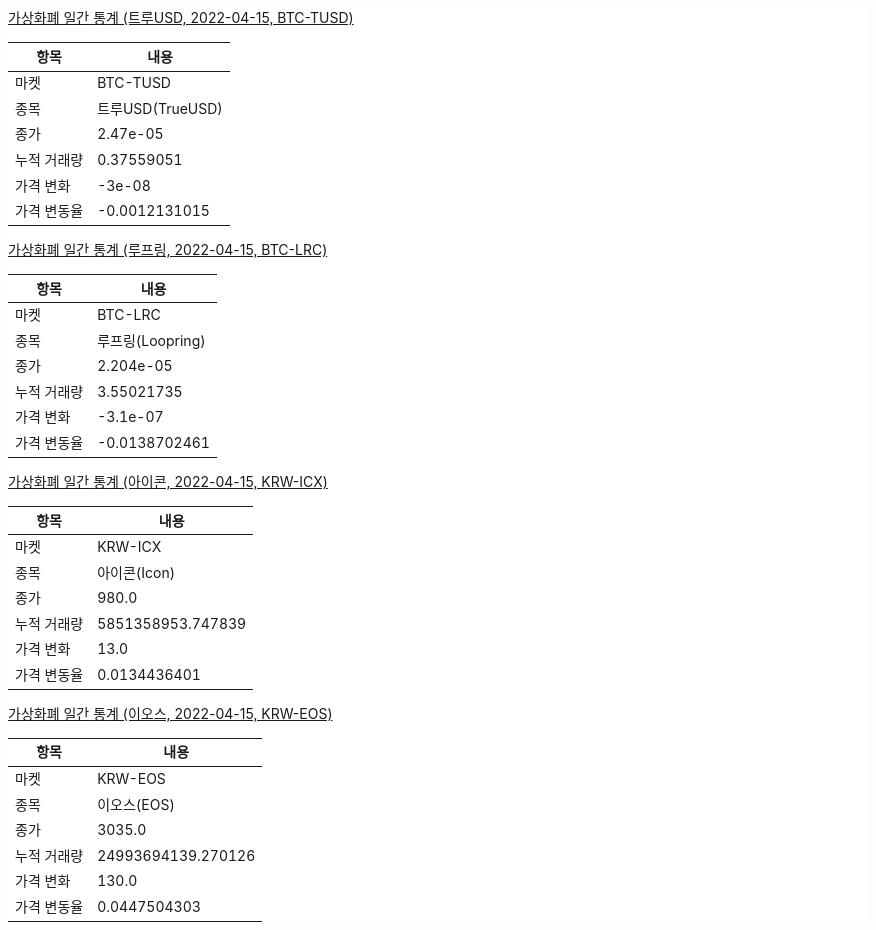 
[가상화폐 일간 통계 (트루USD, 2022-04-15, BTC-TUSD)](BTC-TUSD-daily-candle-10days.html)

|항목|내용|
|--|--|
|마켓|BTC-TUSD|
|종목|트루USD(TrueUSD)|
|종가|2.47e-05|
|누적 거래량|0.37559051|
|가격 변화|-3e-08|
|가격 변동율|-0.0012131015|


[가상화폐 일간 통계 (루프링, 2022-04-15, BTC-LRC)](BTC-LRC-daily-candle-10days.html)

|항목|내용|
|--|--|
|마켓|BTC-LRC|
|종목|루프링(Loopring)|
|종가|2.204e-05|
|누적 거래량|3.55021735|
|가격 변화|-3.1e-07|
|가격 변동율|-0.0138702461|


[가상화폐 일간 통계 (아이콘, 2022-04-15, KRW-ICX)](KRW-ICX-daily-candle-10days.html)

|항목|내용|
|--|--|
|마켓|KRW-ICX|
|종목|아이콘(Icon)|
|종가|980.0|
|누적 거래량|5851358953.747839|
|가격 변화|13.0|
|가격 변동율|0.0134436401|


[가상화폐 일간 통계 (이오스, 2022-04-15, KRW-EOS)](KRW-EOS-daily-candle-10days.html)

|항목|내용|
|--|--|
|마켓|KRW-EOS|
|종목|이오스(EOS)|
|종가|3035.0|
|누적 거래량|24993694139.270126|
|가격 변화|130.0|
|가격 변동율|0.0447504303|

